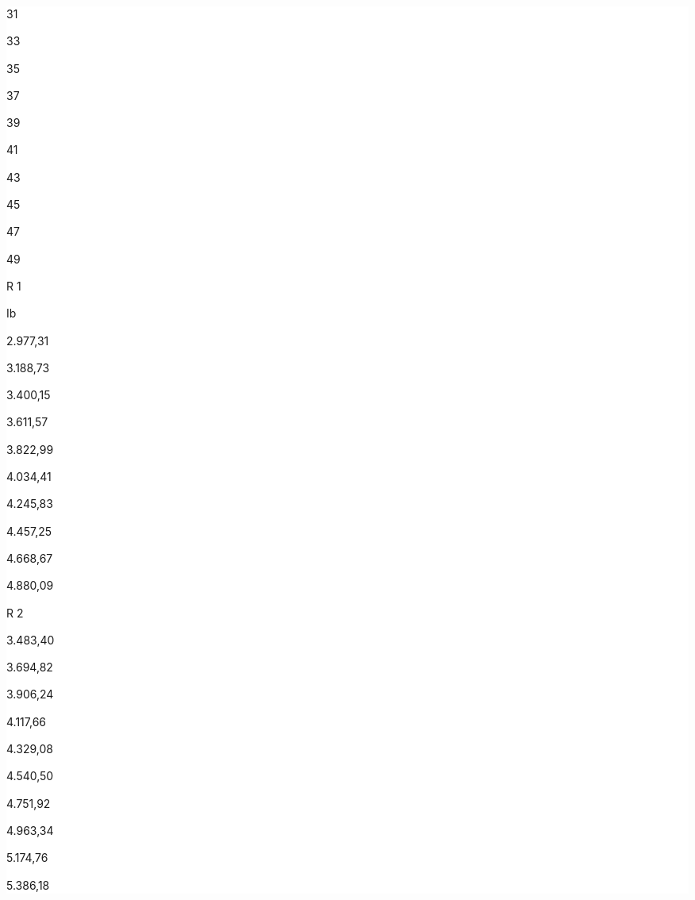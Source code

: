 31

33

35

37

39

41

43

45

47

49

R 1

Ib

2.977,31

3.188,73

3.400,15

3.611,57

3.822,99

4.034,41

4.245,83

4.457,25

4.668,67

4.880,09

R 2

3.483,40

3.694,82

3.906,24

4.117,66

4.329,08

4.540,50

4.751,92

4.963,34

5.174,76

5.386,18
